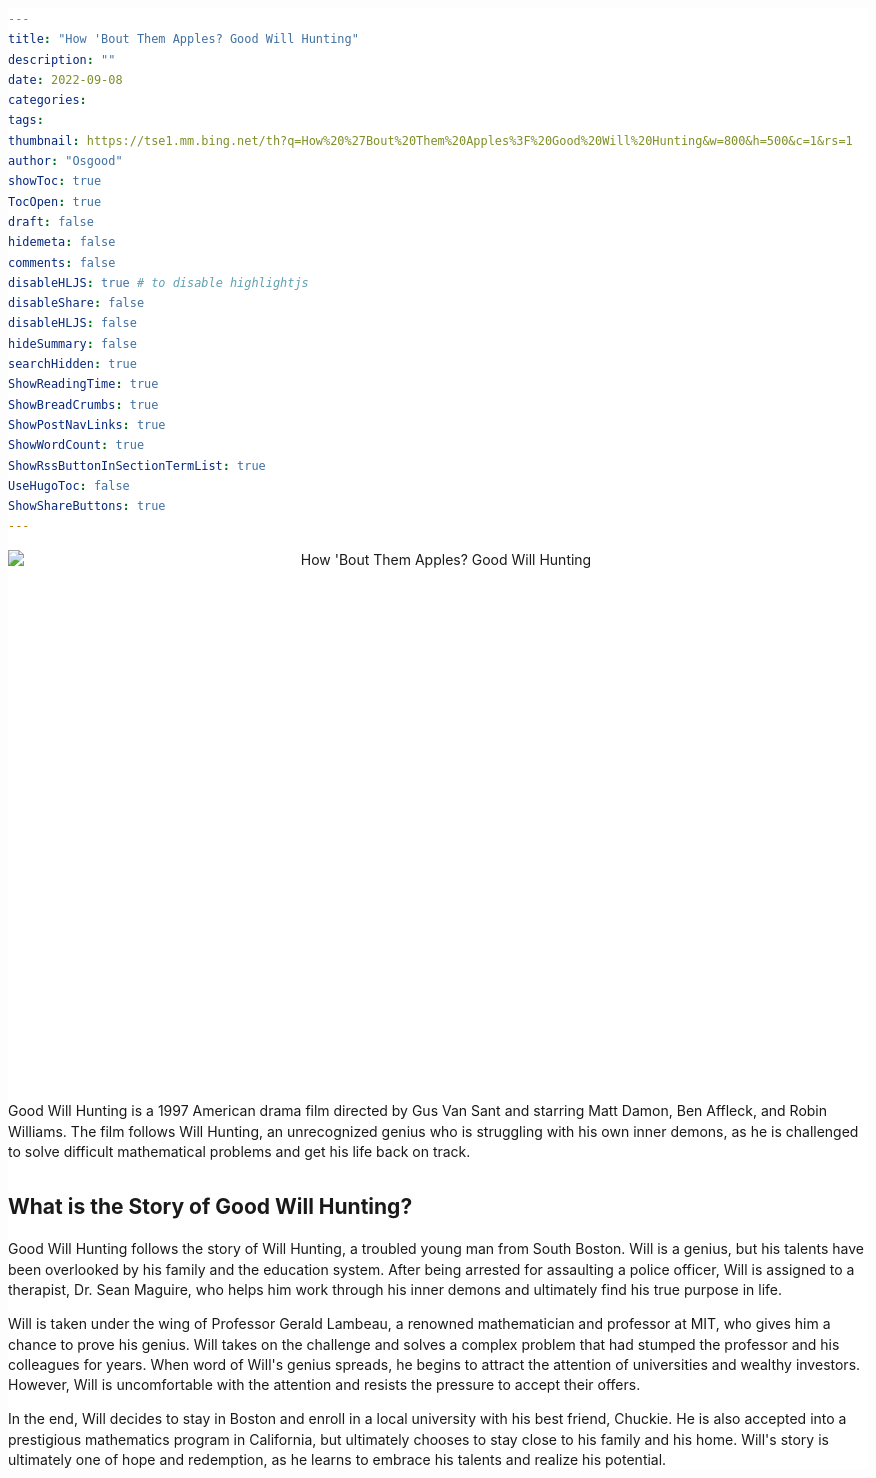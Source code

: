 ```yaml
---
title: "How 'Bout Them Apples? Good Will Hunting"
description: ""
date: 2022-09-08
categories: 
tags: 
thumbnail: https://tse1.mm.bing.net/th?q=How%20%27Bout%20Them%20Apples%3F%20Good%20Will%20Hunting&w=800&h=500&c=1&rs=1
author: "Osgood"
showToc: true
TocOpen: true
draft: false
hidemeta: false
comments: false
disableHLJS: true # to disable highlightjs
disableShare: false
disableHLJS: false
hideSummary: false
searchHidden: true
ShowReadingTime: true
ShowBreadCrumbs: true
ShowPostNavLinks: true
ShowWordCount: true
ShowRssButtonInSectionTermList: true
UseHugoToc: false
ShowShareButtons: true
---
```


<center>
	<img src="https://tse1.mm.bing.net/th?q=How%20%27Bout%20Them%20Apples%3F%20Good%20Will%20Hunting&w=800&h=500&c=1&rs=1" alt="How 'Bout Them Apples? Good Will Hunting" width="800" height="500" style="display: block; width: 100%; height: auto">
</center>

<p>Good Will Hunting is a 1997 American drama film directed by Gus Van Sant and starring Matt Damon, Ben Affleck, and Robin Williams. The film follows Will Hunting, an unrecognized genius who is struggling with his own inner demons, as he is challenged to solve difficult mathematical problems and get his life back on track.</p>

<h2>What is the Story of Good Will Hunting?</h2>

<p>Good Will Hunting follows the story of Will Hunting, a troubled young man from South Boston. Will is a genius, but his talents have been overlooked by his family and the education system. After being arrested for assaulting a police officer, Will is assigned to a therapist, Dr. Sean Maguire, who helps him work through his inner demons and ultimately find his true purpose in life.</p>

<p>Will is taken under the wing of Professor Gerald Lambeau, a renowned mathematician and professor at MIT, who gives him a chance to prove his genius. Will takes on the challenge and solves a complex problem that had stumped the professor and his colleagues for years. When word of Will's genius spreads, he begins to attract the attention of universities and wealthy investors. However, Will is uncomfortable with the attention and resists the pressure to accept their offers.</p>

<p>In the end, Will decides to stay in Boston and enroll in a local university with his best friend, Chuckie. He is also accepted into a prestigious mathematics program in California, but ultimately chooses to stay close to his family and his home. Will's story is ultimately one of hope and redemption, as he learns to embrace his talents and realize his potential.</p>
